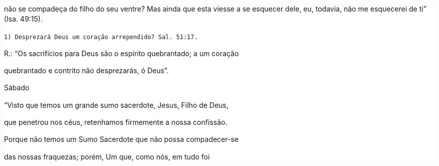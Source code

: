 
não se compadeça do filho do seu ventre? Mas ainda que esta viesse a se esquecer dele,
eu, todavia, não me esquecerei de ti” (Isa. 49:15).

```
1) Desprezará Deus um coração arrependido? Sal. 51:17.
```
R.: “Os sacrifícios para Deus são o espírito quebrantado; a um coração

quebrantado e contrito não desprezarás, ó Deus”.

Sábado

“Visto que temos um grande sumo sacerdote, Jesus, Filho de Deus,

que penetrou nos céus, retenhamos firmemente a nossa confissão.

Porque não temos um Sumo Sacerdote que não possa compadecer-se

das nossas fraquezas; porém, Um que, como nós, em tudo foi

